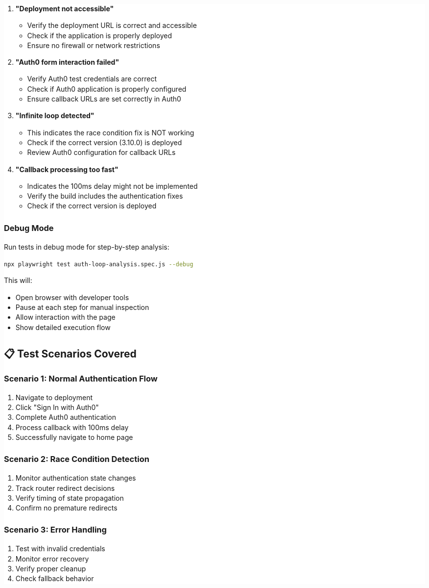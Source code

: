 1. **"Deployment not accessible"**
   - Verify the deployment URL is correct and accessible
   - Check if the application is properly deployed
   - Ensure no firewall or network restrictions

2. **"Auth0 form interaction failed"**
   - Verify Auth0 test credentials are correct
   - Check if Auth0 application is properly configured
   - Ensure callback URLs are set correctly in Auth0

3. **"Infinite loop detected"**
   - This indicates the race condition fix is NOT working
   - Check if the correct version (3.10.0) is deployed
   - Review Auth0 configuration for callback URLs

4. **"Callback processing too fast"**
   - Indicates the 100ms delay might not be implemented
   - Verify the build includes the authentication fixes
   - Check if the correct version is deployed

### Debug Mode
Run tests in debug mode for step-by-step analysis:
```bash
npx playwright test auth-loop-analysis.spec.js --debug
```

This will:
- Open browser with developer tools
- Pause at each step for manual inspection
- Allow interaction with the page
- Show detailed execution flow

## 📋 Test Scenarios Covered

### Scenario 1: Normal Authentication Flow
1. Navigate to deployment
2. Click "Sign In with Auth0"
3. Complete Auth0 authentication
4. Process callback with 100ms delay
5. Successfully navigate to home page

### Scenario 2: Race Condition Detection
1. Monitor authentication state changes
2. Track router redirect decisions
3. Verify timing of state propagation
4. Confirm no premature redirects

### Scenario 3: Error Handling
1. Test with invalid credentials
2. Monitor error recovery
3. Verify proper cleanup
4. Check fallback behavior
